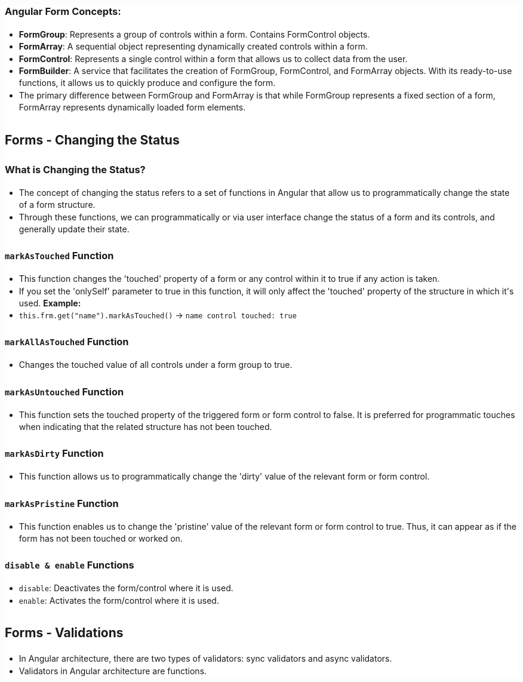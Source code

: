 ### Angular Form Concepts:
  - **FormGroup**: Represents a group of controls within a form. Contains FormControl objects.
  - **FormArray**: A sequential object representing dynamically created controls within a form.
  - **FormControl**: Represents a single control within a form that allows us to collect data from the user.
  - **FormBuilder**: A service that facilitates the creation of FormGroup, FormControl, and FormArray objects. With its ready-to-use functions, it allows us to quickly produce and configure the form.
  - The primary difference between FormGroup and FormArray is that while FormGroup represents a fixed section of a form, FormArray represents dynamically loaded form elements.


## Forms - Changing the Status

### What is Changing the Status?
- The concept of changing the status refers to a set of functions in Angular that allow us to programmatically change the state of a form structure.
- Through these functions, we can programmatically or via user interface change the status of a form and its controls, and generally update their state.

### `markAsTouched` Function
- This function changes the 'touched' property of a form or any control within it to true if any action is taken.
- If you set the 'onlySelf' parameter to true in this function, it will only affect the 'touched' property of the structure in which it's used.
**Example:**
- `this.frm.get("name").markAsTouched()` -> `name control touched: true`

### `markAllAsTouched` Function
- Changes the touched value of all controls under a form group to true.

### `markAsUntouched` Function
- This function sets the touched property of the triggered form or form control to false. It is preferred for programmatic touches when indicating that the related structure has not been touched.

### `markAsDirty` Function
- This function allows us to programmatically change the 'dirty' value of the relevant form or form control.

### `markAsPristine` Function
- This function enables us to change the 'pristine' value of the relevant form or form control to true. Thus, it can appear as if the form has not been touched or worked on.

### `disable & enable` Functions
- `disable`: Deactivates the form/control where it is used.
- `enable`: Activates the form/control where it is used.



## Forms - Validations
- In Angular architecture, there are two types of validators: sync validators and async validators.
- Validators in Angular architecture are functions.
